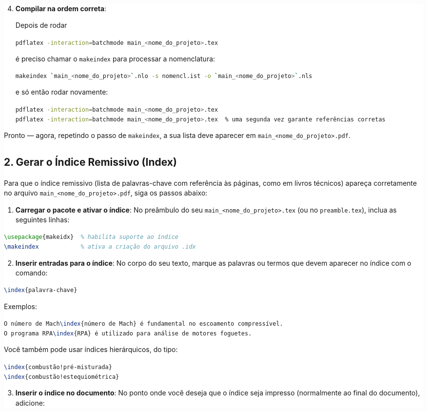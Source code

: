 4. **Compilar na ordem correta**: 

    Depois de rodar

    ```bash
    pdflatex -interaction=batchmode main_<nome_do_projeto>.tex
    ```

    é preciso chamar o `makeindex` para processar a nomenclatura:

    ```bash
    makeindex `main_<nome_do_projeto>`.nlo -s nomencl.ist -o `main_<nome_do_projeto>`.nls
    ```
    
    e só então rodar novamente:

    ```bash
    pdflatex -interaction=batchmode main_<nome_do_projeto>.tex
    pdflatex -interaction=batchmode main_<nome_do_projeto>.tex  % uma segunda vez garante referências corretas
    ```

Pronto — agora, repetindo o passo de `makeindex`, a sua lista deve aparecer em `main_<nome_do_projeto>.pdf`.

## 2. Gerar o Índice Remissivo (Index)

Para que o índice remissivo (lista de palavras-chave com referência às páginas, como em livros técnicos) apareça corretamente no arquivo `main_<nome_do_projeto>.pdf`, siga os passos abaixo:

1. **Carregar o pacote e ativar o índice**: No preâmbulo do seu `main_<nome_do_projeto>.tex` (ou no `preamble.tex`), inclua as seguintes linhas:

  ```latex
  \usepackage{makeidx}  % habilita suporte ao índice
  \makeindex            % ativa a criação do arquivo .idx
  ```

2. **Inserir entradas para o índice**: No corpo do seu texto, marque as palavras ou termos que devem aparecer no índice com o comando:

  ```latex
  \index{palavra-chave}
  ```

  Exemplos:

  ```latex
  O número de Mach\index{número de Mach} é fundamental no escoamento compressível.
  O programa RPA\index{RPA} é utilizado para análise de motores foguetes.
  ```
  
  Você também pode usar índices hierárquicos, do tipo:

  ```latex
  \index{combustão!pré-misturada}
  \index{combustão!estequiométrica}
  ```

3. **Inserir o índice no documento**: No ponto onde você deseja que o índice seja impresso (normalmente ao final do documento), adicione:
